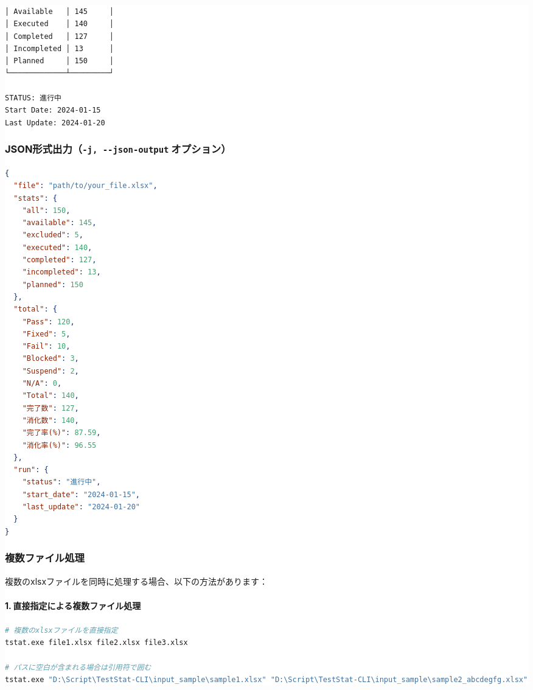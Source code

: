 ```
│ Available   │ 145     │
│ Executed    │ 140     │
│ Completed   │ 127     │
│ Incompleted │ 13      │
│ Planned     │ 150     │
└─────────────┴─────────┘

STATUS: 進行中
Start Date: 2024-01-15
Last Update: 2024-01-20
```

### JSON形式出力（`-j, --json-output` オプション）

```json
{
  "file": "path/to/your_file.xlsx",
  "stats": {
    "all": 150,
    "available": 145,
    "excluded": 5,
    "executed": 140,
    "completed": 127,
    "incompleted": 13,
    "planned": 150
  },
  "total": {
    "Pass": 120,
    "Fixed": 5,
    "Fail": 10,
    "Blocked": 3,
    "Suspend": 2,
    "N/A": 0,
    "Total": 140,
    "完了数": 127,
    "消化数": 140,
    "完了率(%)": 87.59,
    "消化率(%)": 96.55
  },
  "run": {
    "status": "進行中",
    "start_date": "2024-01-15",
    "last_update": "2024-01-20"
  }
}
```

### 複数ファイル処理

複数のxlsxファイルを同時に処理する場合、以下の方法があります：

#### 1. 直接指定による複数ファイル処理
```bash
# 複数のxlsxファイルを直接指定
tstat.exe file1.xlsx file2.xlsx file3.xlsx

# パスに空白が含まれる場合は引用符で囲む
tstat.exe "D:\Script\TestStat-CLI\input_sample\sample1.xlsx" "D:\Script\TestStat-CLI\input_sample\sample2_abcdegfg.xlsx"
```

